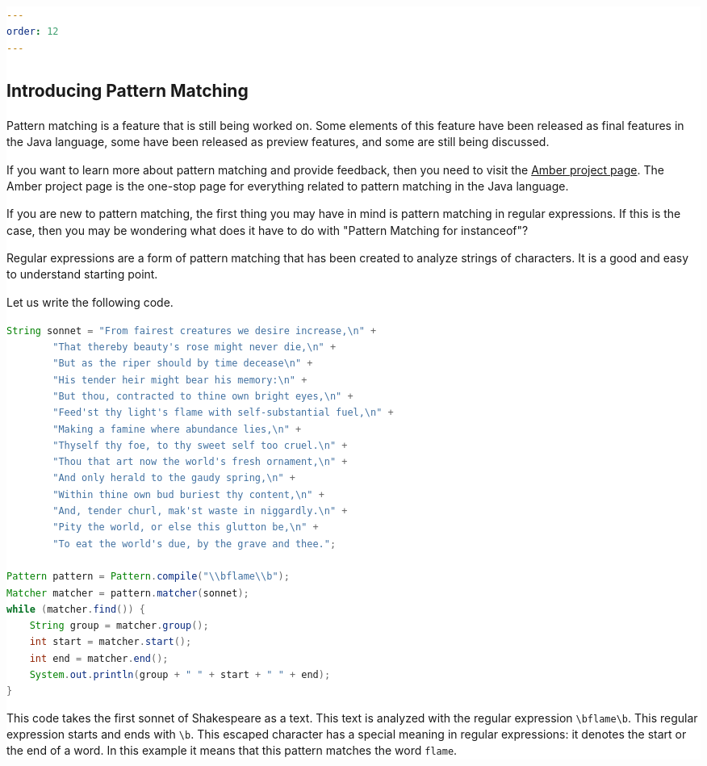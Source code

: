 ```yaml
---
order: 12
---
```


## Introducing Pattern Matching

Pattern matching is a feature that is still being worked on. Some elements of this feature have been released as final features in the Java language, some have been released as preview features, and some are still being discussed.

If you want to learn more about pattern matching and provide feedback, then you need to visit the [Amber project page](https://openjdk.org/projects/amber/). The Amber project page is the one-stop page for everything related to pattern matching in the Java language.

If you are new to pattern matching, the first thing you may have in mind is pattern matching in regular expressions. If this is the case, then you may be wondering what does it have to do with "Pattern Matching for instanceof"?

Regular expressions are a form of pattern matching that has been created to analyze strings of characters. It is a good and easy to understand starting point.

Let us write the following code.

```java
String sonnet = "From fairest creatures we desire increase,\n" +
        "That thereby beauty's rose might never die,\n" +
        "But as the riper should by time decease\n" +
        "His tender heir might bear his memory:\n" +
        "But thou, contracted to thine own bright eyes,\n" +
        "Feed'st thy light's flame with self-substantial fuel,\n" +
        "Making a famine where abundance lies,\n" +
        "Thyself thy foe, to thy sweet self too cruel.\n" +
        "Thou that art now the world's fresh ornament,\n" +
        "And only herald to the gaudy spring,\n" +
        "Within thine own bud buriest thy content,\n" +
        "And, tender churl, mak'st waste in niggardly.\n" +
        "Pity the world, or else this glutton be,\n" +
        "To eat the world's due, by the grave and thee.";

Pattern pattern = Pattern.compile("\\bflame\\b");
Matcher matcher = pattern.matcher(sonnet);
while (matcher.find()) {
    String group = matcher.group();
    int start = matcher.start();
    int end = matcher.end();
    System.out.println(group + " " + start + " " + end);
}
```

This code takes the first sonnet of Shakespeare as a text. This text is analyzed with the regular expression `\bflame\b`. This regular expression starts and ends with `\b`. This escaped character has a special meaning in regular expressions: it denotes the start or the end of a word. In this example it means that this pattern matches the word `flame`.
